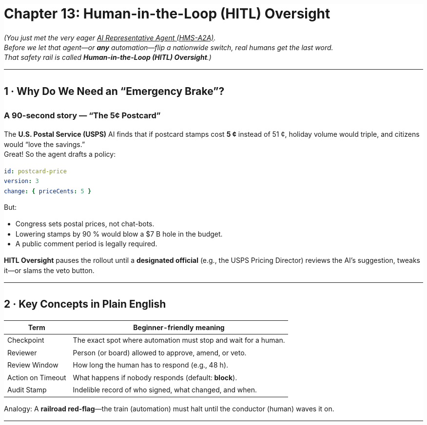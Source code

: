 # Chapter 13: Human-in-the-Loop (HITL) Oversight  

*(You just met the very eager [AI Representative Agent (HMS-A2A)](12_ai_representative_agent__hms_a2a__.md).  
Before we let that agent—or **any** automation—flip a nationwide switch, real humans get the last word.  
That safety rail is called **Human-in-the-Loop (HITL) Oversight**.)*  

---

## 1 · Why Do We Need an “Emergency Brake”?  

### A 90-second story — “The 5¢ Postcard”

The **U.S. Postal Service (USPS)** AI finds that if postcard stamps cost **5 ¢** instead of 51 ¢, holiday volume would triple, and citizens would “love the savings.”  
Great! So the agent drafts a policy:

```yaml
id: postcard-price
version: 3
change: { priceCents: 5 }
```

But:  
* Congress sets postal prices, not chat-bots.  
* Lowering stamps by 90 % would blow a $7 B hole in the budget.  
* A public comment period is legally required.

**HITL Oversight** pauses the rollout until a **designated official** (e.g., the USPS Pricing Director) reviews the AI’s suggestion, tweaks it—or slams the veto button.

---

## 2 · Key Concepts in Plain English  

| Term                | Beginner-friendly meaning                                               |
|---------------------|---------------------------------------------------------------------------|
| Checkpoint          | The exact spot where automation must stop and wait for a human.          |
| Reviewer            | Person (or board) allowed to approve, amend, or veto.                    |
| Review Window       | How long the human has to respond (e.g., 48 h).                          |
| Action on Timeout   | What happens if nobody responds (default: **block**).                    |
| Audit Stamp         | Indelible record of who signed, what changed, and when.                  |

Analogy: A **railroad red-flag**—the train (automation) must halt until the conductor (human) waves it on.

---
